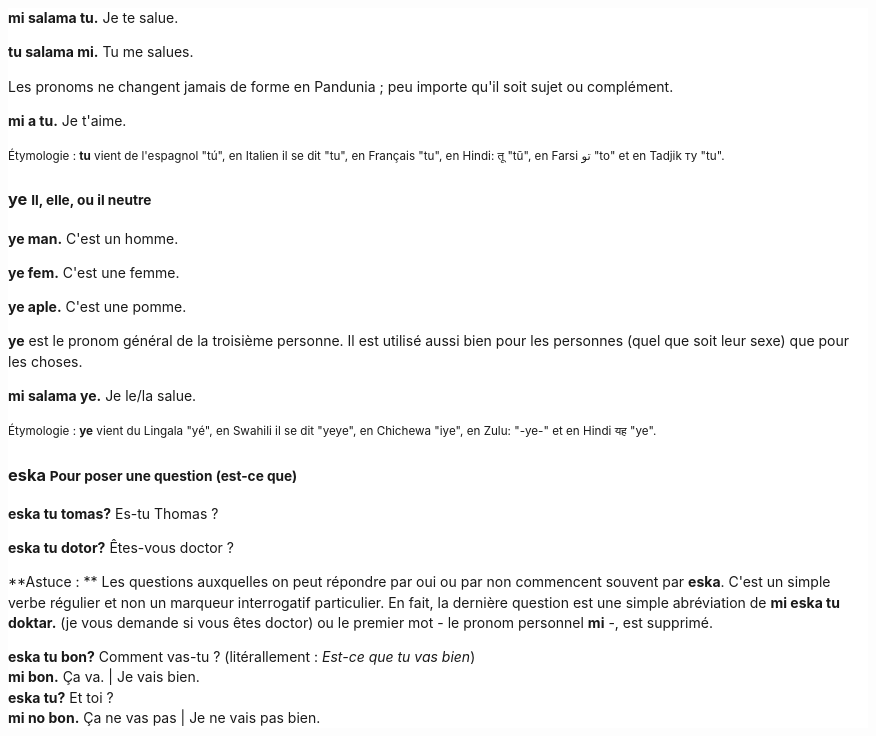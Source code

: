 **mi salama tu.**
Je te salue.

**tu salama mi.**
Tu me salues.

Les pronoms ne changent jamais de forme en Pandunia ; peu importe qu'il soit sujet ou complément.

**mi a tu.**
Je t'aime.

<small>Étymologie : **tu**
vient de l'espagnol "tú", en Italien il se dit "tu", en Français "tu", en Hindi: तू  "tū", en Farsi تو‏‎ "to" et en Tadjik ту "tu".</small>



### ye <small>Il, elle, ou il neutre</small>

**ye man.**
C'est un homme.

**ye fem.**
C'est une femme.

**ye aple.**
C'est une pomme.

**ye**
est le pronom général de la troisième personne. Il est utilisé aussi bien pour les personnes (quel que soit leur sexe) que pour les choses.

**mi salama ye.**
Je le/la salue.

<small>Étymologie : **ye**
vient du Lingala "yé", en Swahili il se dit "yeye", en Chichewa "iye", en Zulu: "-ye-" et en Hindi यह  "ye".</small>



### eska <small>Pour poser une question (est-ce que)</small>

**eska tu tomas?**
Es-tu Thomas ?

**eska tu dotor?**
Êtes-vous doctor ?

**Astuce : **
Les questions auxquelles on peut répondre par oui ou par non commencent souvent par **eska**. C'est un simple verbe régulier et non un marqueur interrogatif particulier. En fait, la dernière question est une simple abréviation de **mi eska tu doktar.**
(je vous demande si vous êtes doctor) ou le premier mot - le pronom personnel **mi**
-, est supprimé.

**eska tu bon?**
Comment vas-tu ? (litérallement : _Est-ce que tu vas bien_)  
**mi bon.**
Ça va. | Je vais bien.  
**eska tu?**
Et toi ?  
**mi no bon.**
Ça ne vas pas | Je ne vais pas bien.
